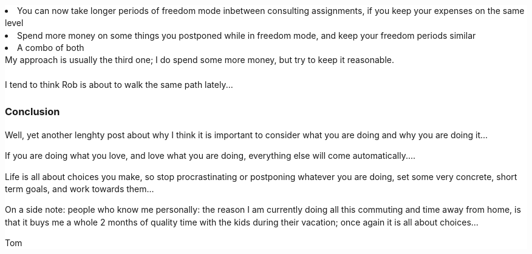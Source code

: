 <li>You can now take longer periods of freedom mode inbetween consulting assignments, if you keep your expenses on the same level</li>
<li>Spend more money on some things you postponed while in freedom mode, and keep your freedom periods similar</li>
<li>A combo of both</li>
</ul>
<div>My approach is usually the third one; I do spend some more money, but try to keep it reasonable.</div>
</div>
<div><br /></div>
<div>I tend to think Rob is about to walk the same path lately...</div>
<h3>Conclusion</h3>
<p>Well, yet another lenghty post about why I think it is important to consider what you are doing and why you are doing it...</p>
<p>If you are doing what you love, and love what you are doing, everything else will come automatically....</p>
<p>Life is all about choices you make, so stop procrastinating or postponing whatever you are doing, set some very concrete, short term goals, and work towards them...</p>
<p>On a side note: people who know me personally: the reason I am currently doing all this commuting and time away from home, is that it buys me a whole 2 months of quality time with the kids during their vacation; once again it is all about choices...</p>
<p>Tom</p>
